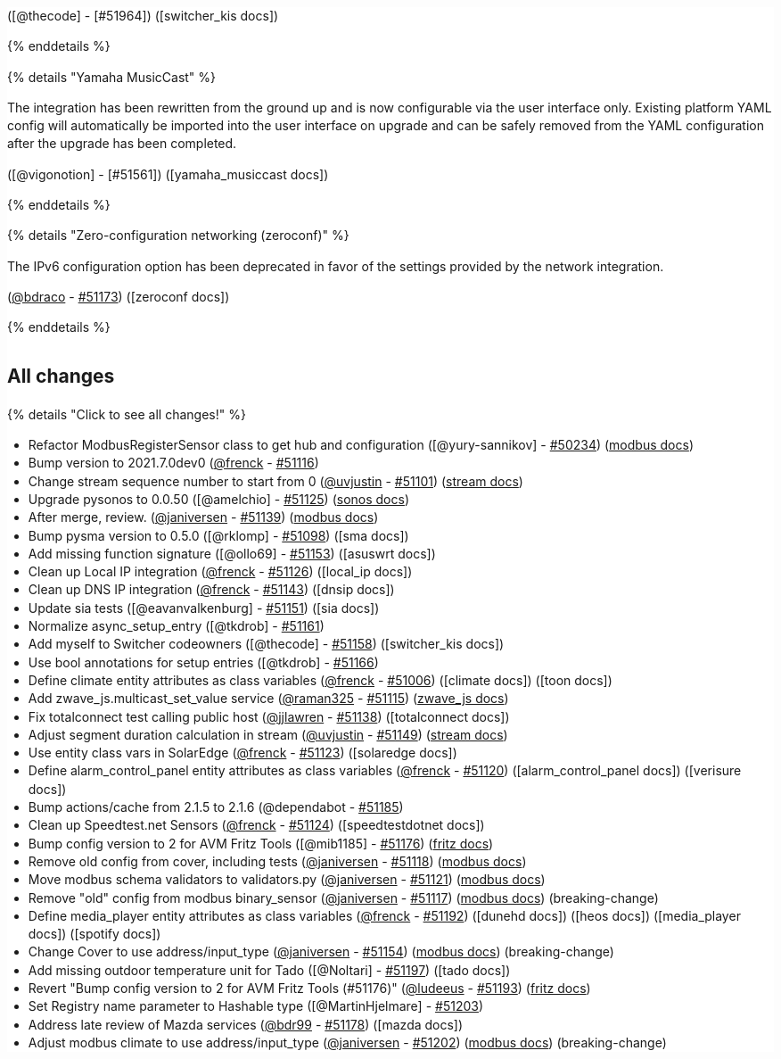 ([@thecode] - [#51964]) ([switcher_kis docs])

{% enddetails %}

{% details "Yamaha MusicCast" %}

The integration has been rewritten from the ground up and is now configurable
via the user interface only. Existing platform YAML config will automatically
be imported into the user interface on upgrade and can be safely removed
from the YAML configuration after the upgrade has been completed.

([@vigonotion] - [#51561]) ([yamaha_musiccast docs])

{% enddetails %}

{% details "Zero-configuration networking (zeroconf)" %}

The IPv6 configuration option has been deprecated in favor of the settings
provided by the network integration.

([@bdraco] - [#51173]) ([zeroconf docs])

{% enddetails %}

## All changes

{% details "Click to see all changes!" %}

- Refactor ModbusRegisterSensor class to get hub and configuration ([@yury-sannikov] - [#50234]) ([modbus docs])
- Bump version to 2021.7.0dev0 ([@frenck] - [#51116])
- Change stream sequence number to start from 0 ([@uvjustin] - [#51101]) ([stream docs])
- Upgrade pysonos to 0.0.50 ([@amelchio] - [#51125]) ([sonos docs])
- After merge, review. ([@janiversen] - [#51139]) ([modbus docs])
- Bump pysma version to 0.5.0 ([@rklomp] - [#51098]) ([sma docs])
- Add missing function signature ([@ollo69] - [#51153]) ([asuswrt docs])
- Clean up Local IP integration ([@frenck] - [#51126]) ([local_ip docs])
- Clean up DNS IP integration ([@frenck] - [#51143]) ([dnsip docs])
- Update sia tests ([@eavanvalkenburg] - [#51151]) ([sia docs])
- Normalize async_setup_entry ([@tkdrob] - [#51161])
- Add myself to Switcher codeowners ([@thecode] - [#51158]) ([switcher_kis docs])
- Use bool annotations for setup entries ([@tkdrob] - [#51166])
- Define climate entity attributes as class variables ([@frenck] - [#51006]) ([climate docs]) ([toon docs])
- Add zwave_js.multicast_set_value service ([@raman325] - [#51115]) ([zwave_js docs])
- Fix totalconnect test calling public host ([@jjlawren] - [#51138]) ([totalconnect docs])
- Adjust segment duration calculation in stream ([@uvjustin] - [#51149]) ([stream docs])
- Use entity class vars in SolarEdge ([@frenck] - [#51123]) ([solaredge docs])
- Define alarm_control_panel entity attributes as class variables ([@frenck] - [#51120]) ([alarm_control_panel docs]) ([verisure docs])
- Bump actions/cache from 2.1.5 to 2.1.6 (@dependabot - [#51185])
- Clean up Speedtest.net Sensors ([@frenck] - [#51124]) ([speedtestdotnet docs])
- Bump config version to 2 for AVM Fritz Tools ([@mib1185] - [#51176]) ([fritz docs])
- Remove old config from cover, including tests ([@janiversen] - [#51118]) ([modbus docs])
- Move modbus schema validators to validators.py ([@janiversen] - [#51121]) ([modbus docs])
- Remove "old" config from modbus binary_sensor ([@janiversen] - [#51117]) ([modbus docs]) (breaking-change)
- Define media_player entity attributes as class variables ([@frenck] - [#51192]) ([dunehd docs]) ([heos docs]) ([media_player docs]) ([spotify docs])
- Change Cover to use address/input_type ([@janiversen] - [#51154]) ([modbus docs]) (breaking-change)
- Add missing outdoor temperature unit for Tado ([@Noltari] - [#51197]) ([tado docs])
- Revert "Bump config version to 2 for AVM Fritz Tools (#51176)" ([@ludeeus] - [#51193]) ([fritz docs])
- Set Registry name parameter to Hashable type ([@MartinHjelmare] - [#51203])
- Address late review of Mazda services ([@bdr99] - [#51178]) ([mazda docs])
- Adjust modbus climate to use address/input_type ([@janiversen] - [#51202]) ([modbus docs]) (breaking-change)

[@cgarwood]: https://github.com/cgarwood
[#52631]: https://github.com/home-assistant/core/pull/52631
[#52648]: https://github.com/home-assistant/core/pull/52648
[#52650]: https://github.com/home-assistant/core/pull/52650
[#52652]: https://github.com/home-assistant/core/pull/52652
[#52660]: https://github.com/home-assistant/core/pull/52660
[#52669]: https://github.com/home-assistant/core/pull/52669
[#52672]: https://github.com/home-assistant/core/pull/52672
[#52676]: https://github.com/home-assistant/core/pull/52676
[#52682]: https://github.com/home-assistant/core/pull/52682
[#52684]: https://github.com/home-assistant/core/pull/52684
[#52701]: https://github.com/home-assistant/core/pull/52701
[#52702]: https://github.com/home-assistant/core/pull/52702
[#52719]: https://github.com/home-assistant/core/pull/52719
[#52732]: https://github.com/home-assistant/core/pull/52732
[#52738]: https://github.com/home-assistant/core/pull/52738
[@JonGilmore]: https://github.com/JonGilmore
[@Tommatheussen]: https://github.com/Tommatheussen
[@agners]: https://github.com/agners
[@anaisbetts]: https://github.com/anaisbetts
[@avee87]: https://github.com/avee87
[@bachya]: https://github.com/bachya
[@chemelli74]: https://github.com/chemelli74
[@esev]: https://github.com/esev
[@frenck]: https://github.com/frenck
[@janiversen]: https://github.com/janiversen
[@jesserockz]: https://github.com/jesserockz
[@jjlawren]: https://github.com/jjlawren
[@ludeeus]: https://github.com/ludeeus
[@uvjustin]: https://github.com/uvjustin
[ecovacs docs]: /integrations/ecovacs/
[esphome docs]: /integrations/esphome/
[fan docs]: /integrations/fan/
[forecast_solar docs]: /integrations/forecast_solar/
[fritz docs]: /integrations/fritz/
[lutron docs]: /integrations/lutron/
[metoffice docs]: /integrations/metoffice/
[modbus docs]: /integrations/modbus/
[nuki docs]: /integrations/nuki/
[openweathermap docs]: /integrations/openweathermap/
[simplisafe docs]: /integrations/simplisafe/
[sonos docs]: /integrations/sonos/
[stream docs]: /integrations/stream/
[wemo docs]: /integrations/wemo/
[#52655]: https://github.com/home-assistant/core/pull/52655
[#52752]: https://github.com/home-assistant/core/pull/52752
[#52753]: https://github.com/home-assistant/core/pull/52753
[#52758]: https://github.com/home-assistant/core/pull/52758
[#52759]: https://github.com/home-assistant/core/pull/52759
[#52760]: https://github.com/home-assistant/core/pull/52760
[#52764]: https://github.com/home-assistant/core/pull/52764
[#52775]: https://github.com/home-assistant/core/pull/52775
[#52783]: https://github.com/home-assistant/core/pull/52783
[#52785]: https://github.com/home-assistant/core/pull/52785
[#52805]: https://github.com/home-assistant/core/pull/52805
[#52807]: https://github.com/home-assistant/core/pull/52807
[#52818]: https://github.com/home-assistant/core/pull/52818
[#52829]: https://github.com/home-assistant/core/pull/52829
[#52845]: https://github.com/home-assistant/core/pull/52845
[#52878]: https://github.com/home-assistant/core/pull/52878
[#52880]: https://github.com/home-assistant/core/pull/52880
[#52883]: https://github.com/home-assistant/core/pull/52883
[#52885]: https://github.com/home-assistant/core/pull/52885
[#52912]: https://github.com/home-assistant/core/pull/52912
[#52927]: https://github.com/home-assistant/core/pull/52927
[#52929]: https://github.com/home-assistant/core/pull/52929
[#52934]: https://github.com/home-assistant/core/pull/52934
[@Adminiuga]: https://github.com/Adminiuga
[@Danielhiversen]: https://github.com/Danielhiversen
[@Jc2k]: https://github.com/Jc2k
[@Kane610]: https://github.com/Kane610
[@OttoWinter]: https://github.com/OttoWinter
[@apaperclip]: https://github.com/apaperclip
[@bdr99]: https://github.com/bdr99
[@bdraco]: https://github.com/bdraco
[@chemelli74]: https://github.com/chemelli74
[@cyberjunky]: https://github.com/cyberjunky
[@elupus]: https://github.com/elupus
[@jjlawren]: https://github.com/jjlawren
[@ludeeus]: https://github.com/ludeeus
[@raman325]: https://github.com/raman325
[@teharris1]: https://github.com/teharris1
[arcam_fmj docs]: /integrations/arcam_fmj/
[climacell docs]: /integrations/climacell/
[deconz docs]: /integrations/deconz/
[esphome docs]: /integrations/esphome/
[fireservicerota docs]: /integrations/fireservicerota/
[homekit_controller docs]: /integrations/homekit_controller/
[insteon docs]: /integrations/insteon/
[neato docs]: /integrations/neato/
[nexia docs]: /integrations/nexia/
[sonos docs]: /integrations/sonos/
[ssdp docs]: /integrations/ssdp/
[surepetcare docs]: /integrations/surepetcare/
[version docs]: /integrations/version/
[zha docs]: /integrations/zha/
[zwave_js docs]: /integrations/zwave_js/
[#38855]: https://github.com/home-assistant/core/pull/38855
[#44819]: https://github.com/home-assistant/core/pull/44819
[#44867]: https://github.com/home-assistant/core/pull/44867
[#45354]: https://github.com/home-assistant/core/pull/45354
[#45503]: https://github.com/home-assistant/core/pull/45503
[#46332]: https://github.com/home-assistant/core/pull/46332
[#46516]: https://github.com/home-assistant/core/pull/46516
[#46567]: https://github.com/home-assistant/core/pull/46567
[#47011]: https://github.com/home-assistant/core/pull/47011
[#47065]: https://github.com/home-assistant/core/pull/47065
[#47611]: https://github.com/home-assistant/core/pull/47611
[#47955]: https://github.com/home-assistant/core/pull/47955
[#48070]: https://github.com/home-assistant/core/pull/48070
[#48642]: https://github.com/home-assistant/core/pull/48642
[#48984]: https://github.com/home-assistant/core/pull/48984
[#49429]: https://github.com/home-assistant/core/pull/49429
[#49531]: https://github.com/home-assistant/core/pull/49531
[#49552]: https://github.com/home-assistant/core/pull/49552
[#49660]: https://github.com/home-assistant/core/pull/49660
[#49697]: https://github.com/home-assistant/core/pull/49697
[#49723]: https://github.com/home-assistant/core/pull/49723
[#49826]: https://github.com/home-assistant/core/pull/49826
[#49843]: https://github.com/home-assistant/core/pull/49843
[#50134]: https://github.com/home-assistant/core/pull/50134
[#50164]: https://github.com/home-assistant/core/pull/50164
[#50234]: https://github.com/home-assistant/core/pull/50234
[#50260]: https://github.com/home-assistant/core/pull/50260
[#50283]: https://github.com/home-assistant/core/pull/50283
[#50318]: https://github.com/home-assistant/core/pull/50318
[#50429]: https://github.com/home-assistant/core/pull/50429
[#50466]: https://github.com/home-assistant/core/pull/50466
[#50691]: https://github.com/home-assistant/core/pull/50691
[#50713]: https://github.com/home-assistant/core/pull/50713
[#50720]: https://github.com/home-assistant/core/pull/50720
[#50764]: https://github.com/home-assistant/core/pull/50764
[#50781]: https://github.com/home-assistant/core/pull/50781
[#50808]: https://github.com/home-assistant/core/pull/50808
[#50845]: https://github.com/home-assistant/core/pull/50845
[#50876]: https://github.com/home-assistant/core/pull/50876
[#51006]: https://github.com/home-assistant/core/pull/51006
[#51019]: https://github.com/home-assistant/core/pull/51019
[#51033]: https://github.com/home-assistant/core/pull/51033
[#51094]: https://github.com/home-assistant/core/pull/51094
[#51096]: https://github.com/home-assistant/core/pull/51096
[#51098]: https://github.com/home-assistant/core/pull/51098
[#51101]: https://github.com/home-assistant/core/pull/51101
[#51115]: https://github.com/home-assistant/core/pull/51115
[#51116]: https://github.com/home-assistant/core/pull/51116
[#51117]: https://github.com/home-assistant/core/pull/51117
[#51118]: https://github.com/home-assistant/core/pull/51118
[#51120]: https://github.com/home-assistant/core/pull/51120
[#51121]: https://github.com/home-assistant/core/pull/51121
[#51122]: https://github.com/home-assistant/core/pull/51122
[#51123]: https://github.com/home-assistant/core/pull/51123
[#51124]: https://github.com/home-assistant/core/pull/51124
[#51125]: https://github.com/home-assistant/core/pull/51125
[#51126]: https://github.com/home-assistant/core/pull/51126
[#51138]: https://github.com/home-assistant/core/pull/51138
[#51139]: https://github.com/home-assistant/core/pull/51139
[#51143]: https://github.com/home-assistant/core/pull/51143
[#51148]: https://github.com/home-assistant/core/pull/51148
[#51149]: https://github.com/home-assistant/core/pull/51149
[#51151]: https://github.com/home-assistant/core/pull/51151
[#51153]: https://github.com/home-assistant/core/pull/51153
[#51154]: https://github.com/home-assistant/core/pull/51154
[#51155]: https://github.com/home-assistant/core/pull/51155
[#51158]: https://github.com/home-assistant/core/pull/51158
[#51159]: https://github.com/home-assistant/core/pull/51159
[#51161]: https://github.com/home-assistant/core/pull/51161
[#51163]: https://github.com/home-assistant/core/pull/51163
[#51166]: https://github.com/home-assistant/core/pull/51166
[#51173]: https://github.com/home-assistant/core/pull/51173
[#51174]: https://github.com/home-assistant/core/pull/51174
[#51176]: https://github.com/home-assistant/core/pull/51176
[#51178]: https://github.com/home-assistant/core/pull/51178
[#51181]: https://github.com/home-assistant/core/pull/51181
[#51182]: https://github.com/home-assistant/core/pull/51182
[#51185]: https://github.com/home-assistant/core/pull/51185
[#51191]: https://github.com/home-assistant/core/pull/51191
[#51192]: https://github.com/home-assistant/core/pull/51192
[#51193]: https://github.com/home-assistant/core/pull/51193
[#51197]: https://github.com/home-assistant/core/pull/51197
[#51202]: https://github.com/home-assistant/core/pull/51202
[#51203]: https://github.com/home-assistant/core/pull/51203
[#51206]: https://github.com/home-assistant/core/pull/51206
[#51207]: https://github.com/home-assistant/core/pull/51207
[#51218]: https://github.com/home-assistant/core/pull/51218
[#51219]: https://github.com/home-assistant/core/pull/51219
[#51221]: https://github.com/home-assistant/core/pull/51221
[#51224]: https://github.com/home-assistant/core/pull/51224
[#51227]: https://github.com/home-assistant/core/pull/51227
[#51230]: https://github.com/home-assistant/core/pull/51230
[#51231]: https://github.com/home-assistant/core/pull/51231
[#51232]: https://github.com/home-assistant/core/pull/51232
[#51234]: https://github.com/home-assistant/core/pull/51234
[#51236]: https://github.com/home-assistant/core/pull/51236
[#51238]: https://github.com/home-assistant/core/pull/51238
[#51239]: https://github.com/home-assistant/core/pull/51239
[#51241]: https://github.com/home-assistant/core/pull/51241
[#51244]: https://github.com/home-assistant/core/pull/51244
[#51247]: https://github.com/home-assistant/core/pull/51247
[#51248]: https://github.com/home-assistant/core/pull/51248
[#51249]: https://github.com/home-assistant/core/pull/51249
[#51250]: https://github.com/home-assistant/core/pull/51250
[#51253]: https://github.com/home-assistant/core/pull/51253
[#51255]: https://github.com/home-assistant/core/pull/51255
[#51257]: https://github.com/home-assistant/core/pull/51257
[#51263]: https://github.com/home-assistant/core/pull/51263
[#51264]: https://github.com/home-assistant/core/pull/51264
[#51266]: https://github.com/home-assistant/core/pull/51266
[#51267]: https://github.com/home-assistant/core/pull/51267
[#51269]: https://github.com/home-assistant/core/pull/51269
[#51274]: https://github.com/home-assistant/core/pull/51274